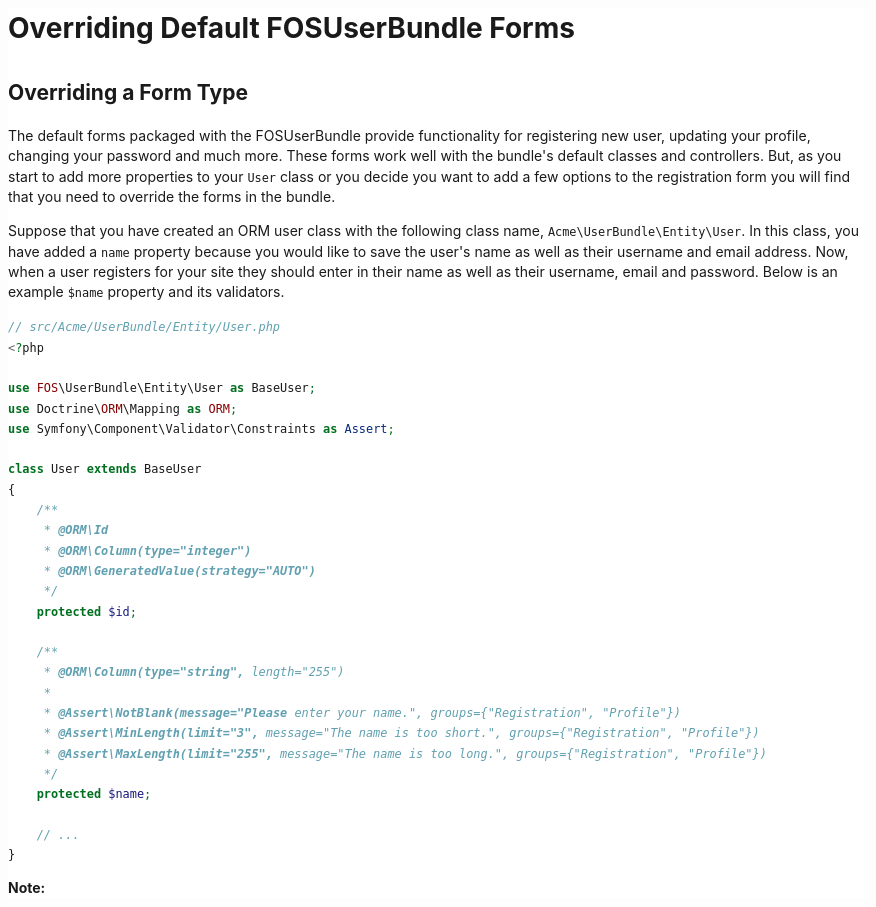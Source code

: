 Overriding Default FOSUserBundle Forms
======================================

## Overriding a Form Type

The default forms packaged with the FOSUserBundle provide functionality for
registering new user, updating your profile, changing your password and
much more. These forms work well with the bundle's default classes and controllers.
But, as you start to add more properties to your `User`
class or you decide you want to add a few options to the registration form you
will find that you need to override the forms in the bundle.

Suppose that you have created an ORM user class with the following class name,
`Acme\UserBundle\Entity\User`. In this class, you have added a `name` property
because you would like to save the user's name as well as their username and
email address. Now, when a user registers for your site they should enter in their
name as well as their username, email and password. Below is an example `$name`
property and its validators.

``` php
// src/Acme/UserBundle/Entity/User.php
<?php

use FOS\UserBundle\Entity\User as BaseUser;
use Doctrine\ORM\Mapping as ORM;
use Symfony\Component\Validator\Constraints as Assert;

class User extends BaseUser
{
    /**
     * @ORM\Id
     * @ORM\Column(type="integer")
     * @ORM\GeneratedValue(strategy="AUTO")
     */
    protected $id;

    /**
     * @ORM\Column(type="string", length="255")
     *
     * @Assert\NotBlank(message="Please enter your name.", groups={"Registration", "Profile"})
     * @Assert\MinLength(limit="3", message="The name is too short.", groups={"Registration", "Profile"})
     * @Assert\MaxLength(limit="255", message="The name is too long.", groups={"Registration", "Profile"})
     */
    protected $name;

    // ...
}
```

**Note:**

